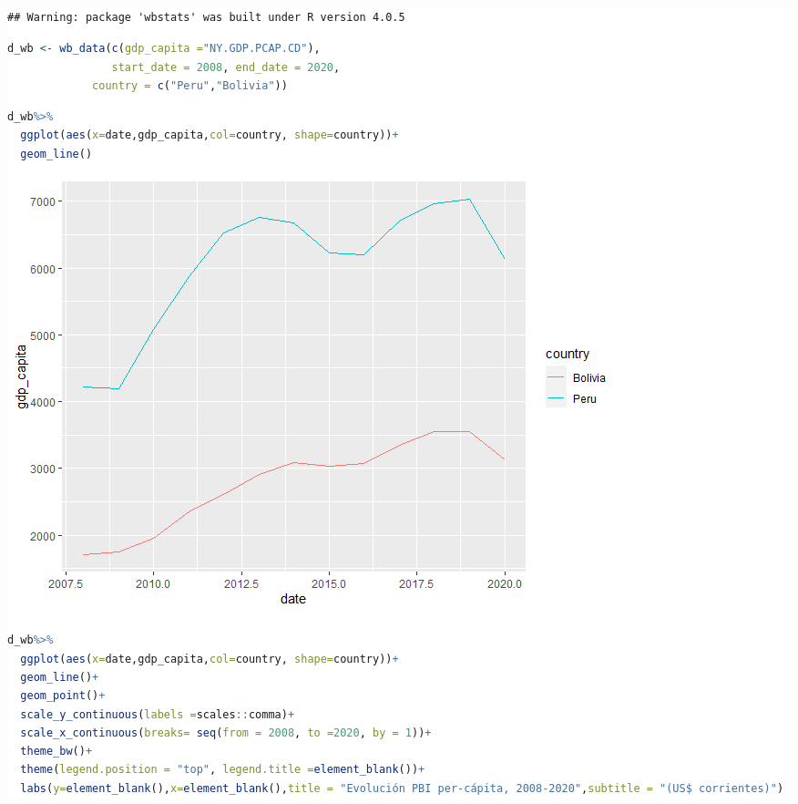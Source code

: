     ## Warning: package 'wbstats' was built under R version 4.0.5

``` r
d_wb <- wb_data(c(gdp_capita ="NY.GDP.PCAP.CD"),
                start_date = 2008, end_date = 2020,
             country = c("Peru","Bolivia"))
```

``` r
d_wb%>%
  ggplot(aes(x=date,gdp_capita,col=country, shape=country))+
  geom_line()
```

![](sesion1_files/figure-gfm/unnamed-chunk-35-1.png)

``` r
d_wb%>%
  ggplot(aes(x=date,gdp_capita,col=country, shape=country))+
  geom_line()+
  geom_point()+
  scale_y_continuous(labels =scales::comma)+
  scale_x_continuous(breaks= seq(from = 2008, to =2020, by = 1))+
  theme_bw()+
  theme(legend.position = "top", legend.title =element_blank())+
  labs(y=element_blank(),x=element_blank(),title = "Evolución PBI per-cápita, 2008-2020",subtitle = "(US$ corrientes)")
```
